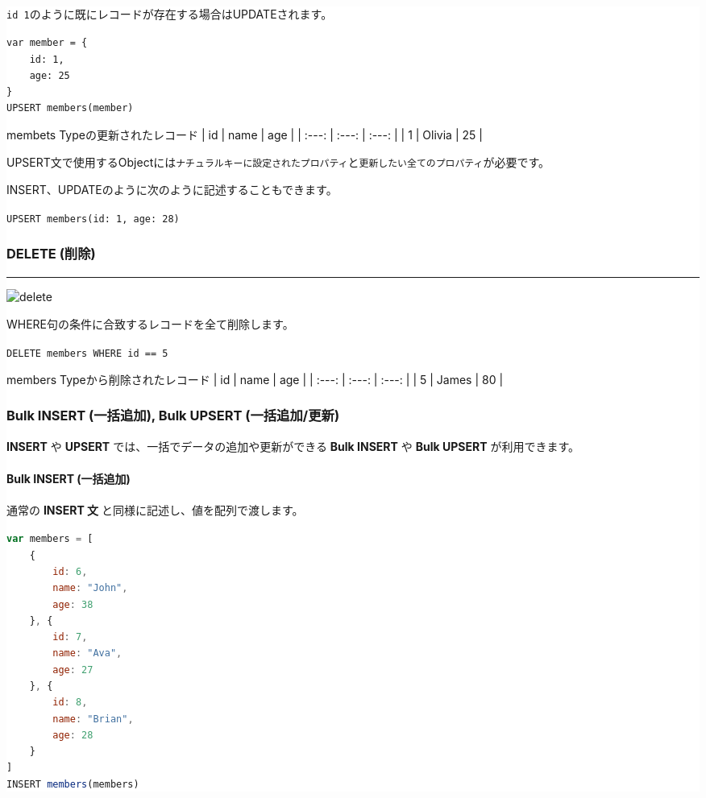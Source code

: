 `id 1`のように既にレコードが存在する場合はUPDATEされます。
```VAIL
var member = {
    id: 1,
    age: 25
}
UPSERT members(member)
```
membets Typeの更新されたレコード
| id | name | age |
| :---: | :---: | :---: |
| 1 | Olivia | 25 |

UPSERT文で使用するObjectには`ナチュラルキーに設定されたプロパティ`と`更新したい全てのプロパティ`が必要です。

INSERT、UPDATEのように次のように記述することもできます。
```VAIL
UPSERT members(id: 1, age: 28)
```

### DELETE (削除)
---

![delete](../../imgs/vail-basics/gif/delete.gif)

WHERE句の条件に合致するレコードを全て削除します。


```VAIL
DELETE members WHERE id == 5
```

members Typeから削除されたレコード
| id | name | age |
| :---: | :---: | :---: |
| 5 | James | 80 |

### Bulk INSERT (一括追加), Bulk UPSERT (一括追加/更新)

**INSERT** や **UPSERT** では、一括でデータの追加や更新ができる **Bulk INSERT** や **Bulk UPSERT** が利用できます。

#### Bulk INSERT (一括追加)

通常の **INSERT 文** と同様に記述し、値を配列で渡します。

```js
var members = [
    {
        id: 6,
        name: "John",
        age: 38
    }, {
        id: 7,
        name: "Ava",
        age: 27
    }, {
        id: 8,
        name: "Brian",
        age: 28
    }
]
INSERT members(members)
```
